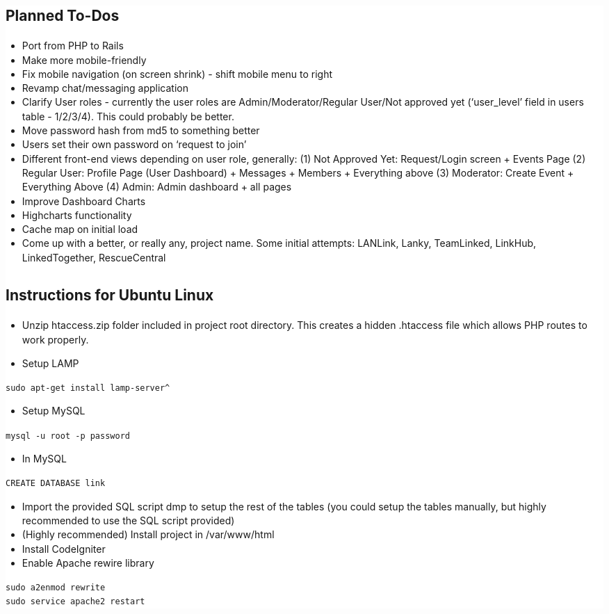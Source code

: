 
## Planned To-Dos

- Port from PHP to Rails
- Make more mobile-friendly
- Fix mobile navigation (on screen shrink) - shift mobile menu to right
- Revamp chat/messaging application
- Clarify User roles - currently the user roles are Admin/Moderator/Regular User/Not approved yet  (‘user_level’ field in users table - 1/2/3/4). This could probably be better.
- Move password hash from md5 to something better
- Users set their own password on ‘request to join’
- Different front-end views depending on user role, generally:
(1) Not Approved Yet: Request/Login screen + Events Page
(2) Regular User: Profile Page (User Dashboard) + Messages + Members + Everything above
(3) Moderator: Create Event + Everything Above
(4) Admin: Admin dashboard + all pages
- Improve Dashboard Charts
- Highcharts functionality
- Cache map on initial load
- Come up with a better, or really any, project name. Some initial attempts:
LANLink,
Lanky,
TeamLinked,
LinkHub,
LinkedTogether,
RescueCentral


## Instructions for Ubuntu Linux
- Unzip htaccess.zip folder included in project root directory. This creates a hidden .htaccess file which allows PHP routes to work properly.

- Setup LAMP
```
sudo apt-get install lamp-server^
```

- Setup MySQL
```
mysql -u root -p password
```

- In MySQL
```
CREATE DATABASE link
```

- Import the provided SQL script dmp to setup the rest of the tables (you could setup the tables manually, but highly recommended to use the SQL script provided)
- (Highly recommended) Install project in /var/www/html
- Install CodeIgniter
- Enable Apache rewire library
```
sudo a2enmod rewrite
sudo service apache2 restart
```
